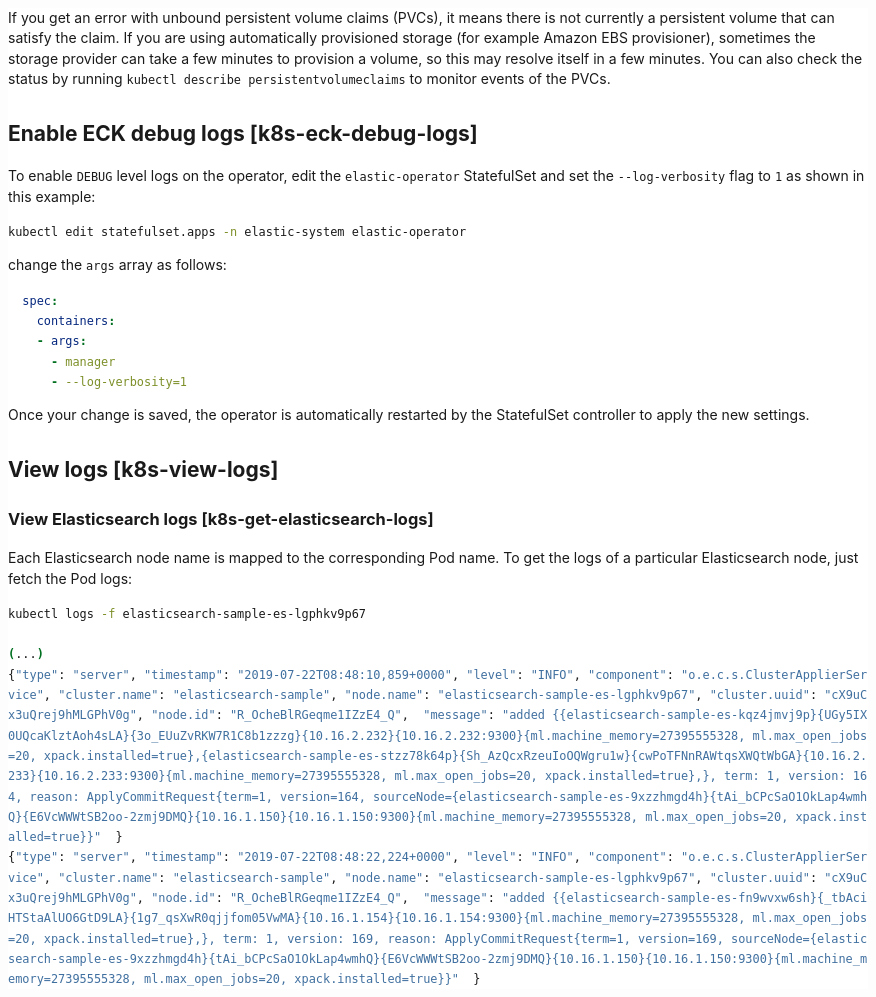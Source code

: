 If you get an error with unbound persistent volume claims (PVCs), it means there is not currently a persistent volume that can satisfy the claim. If you are using automatically provisioned storage (for example Amazon EBS provisioner), sometimes the storage provider can take a few minutes to provision a volume, so this may resolve itself in a few minutes. You can also check the status by running `kubectl describe persistentvolumeclaims` to monitor events of the PVCs.


## Enable ECK debug logs [k8s-eck-debug-logs]

To enable `DEBUG` level logs on the operator, edit the `elastic-operator` StatefulSet and set the `--log-verbosity` flag to `1` as shown in this example:

```sh
kubectl edit statefulset.apps -n elastic-system elastic-operator
```

change the `args` array as follows:

```yaml
  spec:
    containers:
    - args:
      - manager
      - --log-verbosity=1
```

Once your change is saved, the operator is automatically restarted by the StatefulSet controller to apply the new settings.


## View logs [k8s-view-logs]


### View Elasticsearch logs [k8s-get-elasticsearch-logs]

Each Elasticsearch node name is mapped to the corresponding Pod name. To get the logs of a particular Elasticsearch node, just fetch the Pod logs:

```sh
kubectl logs -f elasticsearch-sample-es-lgphkv9p67

(...)
{"type": "server", "timestamp": "2019-07-22T08:48:10,859+0000", "level": "INFO", "component": "o.e.c.s.ClusterApplierService", "cluster.name": "elasticsearch-sample", "node.name": "elasticsearch-sample-es-lgphkv9p67", "cluster.uuid": "cX9uCx3uQrej9hMLGPhV0g", "node.id": "R_OcheBlRGeqme1IZzE4_Q",  "message": "added {{elasticsearch-sample-es-kqz4jmvj9p}{UGy5IX0UQcaKlztAoh4sLA}{3o_EUuZvRKW7R1C8b1zzzg}{10.16.2.232}{10.16.2.232:9300}{ml.machine_memory=27395555328, ml.max_open_jobs=20, xpack.installed=true},{elasticsearch-sample-es-stzz78k64p}{Sh_AzQcxRzeuIoOQWgru1w}{cwPoTFNnRAWtqsXWQtWbGA}{10.16.2.233}{10.16.2.233:9300}{ml.machine_memory=27395555328, ml.max_open_jobs=20, xpack.installed=true},}, term: 1, version: 164, reason: ApplyCommitRequest{term=1, version=164, sourceNode={elasticsearch-sample-es-9xzzhmgd4h}{tAi_bCPcSaO1OkLap4wmhQ}{E6VcWWWtSB2oo-2zmj9DMQ}{10.16.1.150}{10.16.1.150:9300}{ml.machine_memory=27395555328, ml.max_open_jobs=20, xpack.installed=true}}"  }
{"type": "server", "timestamp": "2019-07-22T08:48:22,224+0000", "level": "INFO", "component": "o.e.c.s.ClusterApplierService", "cluster.name": "elasticsearch-sample", "node.name": "elasticsearch-sample-es-lgphkv9p67", "cluster.uuid": "cX9uCx3uQrej9hMLGPhV0g", "node.id": "R_OcheBlRGeqme1IZzE4_Q",  "message": "added {{elasticsearch-sample-es-fn9wvxw6sh}{_tbAciHTStaAlUO6GtD9LA}{1g7_qsXwR0qjjfom05VwMA}{10.16.1.154}{10.16.1.154:9300}{ml.machine_memory=27395555328, ml.max_open_jobs=20, xpack.installed=true},}, term: 1, version: 169, reason: ApplyCommitRequest{term=1, version=169, sourceNode={elasticsearch-sample-es-9xzzhmgd4h}{tAi_bCPcSaO1OkLap4wmhQ}{E6VcWWWtSB2oo-2zmj9DMQ}{10.16.1.150}{10.16.1.150:9300}{ml.machine_memory=27395555328, ml.max_open_jobs=20, xpack.installed=true}}"  }
```
